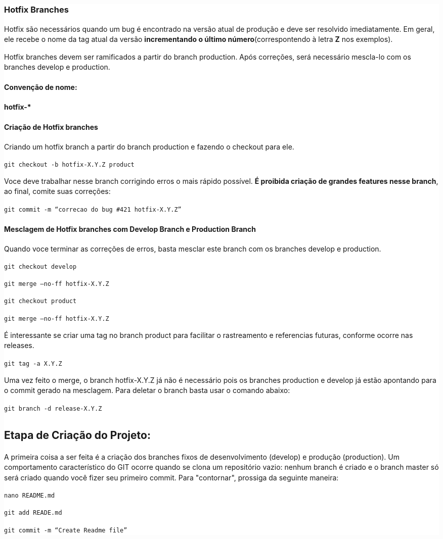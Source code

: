 ### Hotfix Branches
Hotfix são necessários quando um bug é encontrado na versão atual de produção e deve ser resolvido imediatamente. Em geral, ele recebe o nome da tag atual da versão **incrementando o último número**(correspontendo à letra **Z** nos exemplos).

Hotfix branches devem ser ramificados a partir do branch production. Após correções, será necessário mescla-lo com os branches develop e production.

#### Convenção de nome:
__hotfix-*__

#### Criação de Hotfix branches
Criando um hotfix branch a partir do branch production e fazendo o checkout para ele.

`git checkout -b hotfix-X.Y.Z product`

Voce deve trabalhar nesse branch corrigindo erros o mais rápido possível. **É proibida criação de grandes features nesse branch**, ao final, comite suas correções:

`git commit -m “correcao do bug #421 hotfix-X.Y.Z”`

#### Mesclagem de Hotfix branches com Develop Branch e Production Branch
Quando voce terminar as correções de erros, basta mesclar este branch com os branches develop e production.

`git checkout develop`

`git merge –no-ff hotfix-X.Y.Z`

`git checkout product`

`git merge –no-ff hotfix-X.Y.Z`

É interessante se criar uma tag no branch product para facilitar o rastreamento e referencias futuras, conforme ocorre nas releases.

`git tag -a X.Y.Z`

Uma vez feito o merge, o branch hotfix-X.Y.Z já não é necessário pois os branches production e develop já estão apontando para o commit gerado na mesclagem. Para deletar o branch basta usar o comando abaixo:

`git branch -d release-X.Y.Z`


## Etapa de Criação do Projeto:

A primeira coisa a ser feita é a criação dos branches fixos de desenvolvimento (develop) e produção (production). Um comportamento característico do GIT ocorre quando se clona um repositório vazio: nenhum branch é criado e o branch master só será criado quando você fizer seu primeiro commit. Para "contornar", prossiga da seguinte maneira:

`nano README.md`

`git add READE.md`

`git commit -m “Create Readme file”`
